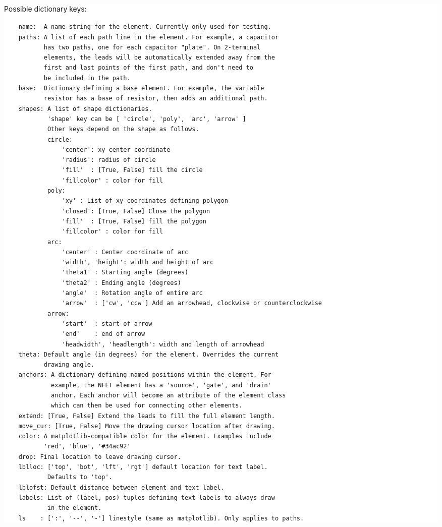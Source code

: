 Possible dictionary keys:

        name:  A name string for the element. Currently only used for testing.
        paths: A list of each path line in the element. For example, a capacitor
               has two paths, one for each capacitor "plate". On 2-terminal
               elements, the leads will be automatically extended away from the
               first and last points of the first path, and don't need to
               be included in the path.
        base:  Dictionary defining a base element. For example, the variable
               resistor has a base of resistor, then adds an additional path.
        shapes: A list of shape dictionaries.
                'shape' key can be [ 'circle', 'poly', 'arc', 'arrow' ]
                Other keys depend on the shape as follows.
                circle:
                    'center': xy center coordinate
                    'radius': radius of circle
                    'fill'  : [True, False] fill the circle
                    'fillcolor' : color for fill
                poly:
                    'xy' : List of xy coordinates defining polygon
                    'closed': [True, False] Close the polygon
                    'fill'  : [True, False] fill the polygon
                    'fillcolor' : color for fill
                arc:
                    'center' : Center coordinate of arc
                    'width', 'height': width and height of arc
                    'theta1' : Starting angle (degrees)
                    'theta2' : Ending angle (degrees)
                    'angle'  : Rotation angle of entire arc
                    'arrow'  : ['cw', 'ccw'] Add an arrowhead, clockwise or counterclockwise
                arrow:
                    'start'  : start of arrow
                    'end'    : end of arrow
                    'headwidth', 'headlength': width and length of arrowhead
        theta: Default angle (in degrees) for the element. Overrides the current
               drawing angle.
        anchors: A dictionary defining named positions within the element. For
                 example, the NFET element has a 'source', 'gate', and 'drain'
                 anchor. Each anchor will become an attribute of the element class
                 which can then be used for connecting other elements.
        extend: [True, False] Extend the leads to fill the full element length.
        move_cur: [True, False] Move the drawing cursor location after drawing.
        color: A matplotlib-compatible color for the element. Examples include
               'red', 'blue', '#34ac92'
        drop: Final location to leave drawing cursor.
        lblloc: ['top', 'bot', 'lft', 'rgt'] default location for text label.
                Defaults to 'top'.
        lblofst: Default distance between element and text label.
        labels: List of (label, pos) tuples defining text labels to always draw
                in the element.
        ls    : [':', '--', '-'] linestyle (same as matplotlib). Only applies to paths.
